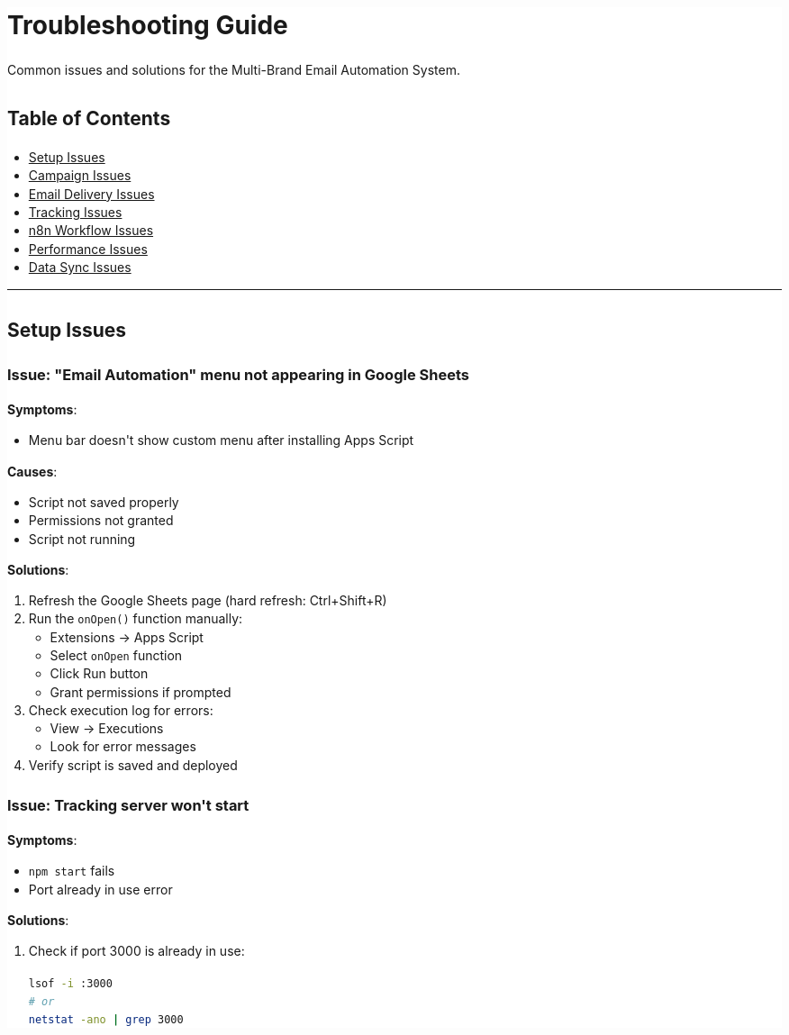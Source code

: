 # Troubleshooting Guide

Common issues and solutions for the Multi-Brand Email Automation System.

## Table of Contents

- [Setup Issues](#setup-issues)
- [Campaign Issues](#campaign-issues)
- [Email Delivery Issues](#email-delivery-issues)
- [Tracking Issues](#tracking-issues)
- [n8n Workflow Issues](#n8n-workflow-issues)
- [Performance Issues](#performance-issues)
- [Data Sync Issues](#data-sync-issues)

---

## Setup Issues

### Issue: "Email Automation" menu not appearing in Google Sheets

**Symptoms**:
- Menu bar doesn't show custom menu after installing Apps Script

**Causes**:
- Script not saved properly
- Permissions not granted
- Script not running

**Solutions**:
1. Refresh the Google Sheets page (hard refresh: Ctrl+Shift+R)
2. Run the `onOpen()` function manually:
   - Extensions → Apps Script
   - Select `onOpen` function
   - Click Run button
   - Grant permissions if prompted
3. Check execution log for errors:
   - View → Executions
   - Look for error messages
4. Verify script is saved and deployed

### Issue: Tracking server won't start

**Symptoms**:
- `npm start` fails
- Port already in use error

**Solutions**:
1. Check if port 3000 is already in use:
   ```bash
   lsof -i :3000
   # or
   netstat -ano | grep 3000
   ```
